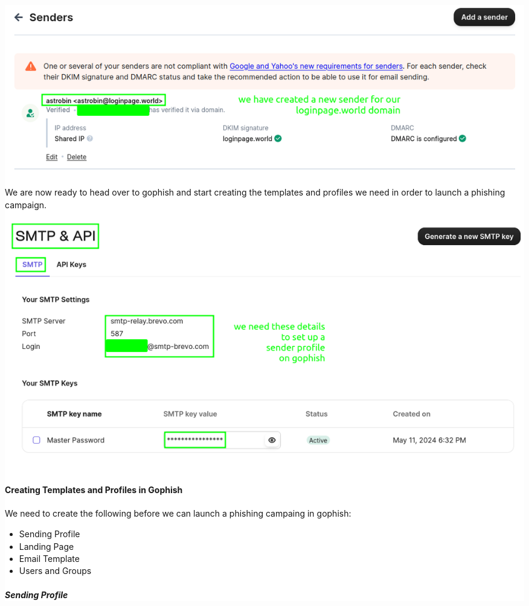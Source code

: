 ![gp26](/images/gp26.png)

We are now ready to head over to gophish and start creating the templates and profiles we need in order to launch a phishing campaign.

![gp27](/images/gp27.png)

#### Creating Templates and Profiles in Gophish

We need to create the following before we can launch a phishing campaing in gophish:

- Sending Profile
- Landing Page
- Email Template
- Users and Groups

##### Sending Profile
